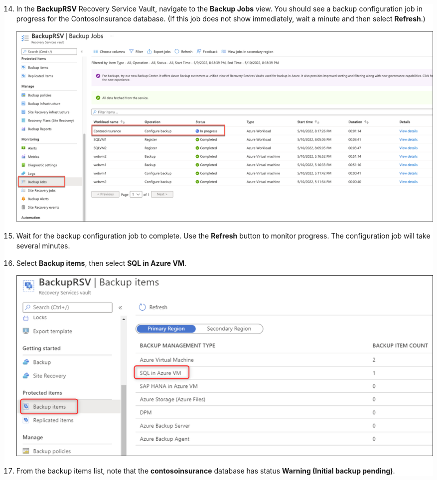 14. In the **BackupRSV** Recovery Service Vault, navigate to the **Backup Jobs** view. You should see a backup configuration job in progress for the ContosoInsurance database. (If this job does not show immediately, wait a minute and then select **Refresh**.)

    ![Azure portal screenshot showing the backup configuration job for the ContosoInsurance database.](images1/E3T3S14.png "Backup configuration job")

15.  Wait for the backup configuration job to complete. Use the **Refresh** button to monitor progress. The configuration job will take several minutes.

16. Select **Backup items**, then select **SQL in Azure VM**.

    ![Screenshot showing the path to the SQL in Azure VMs in backup items in the Recovery Services Vault.](images1/E3T3S16.png "Backup items")

17. From the backup items list, note that the **contosoinsurance** database has status **Warning (Initial backup pending)**.
